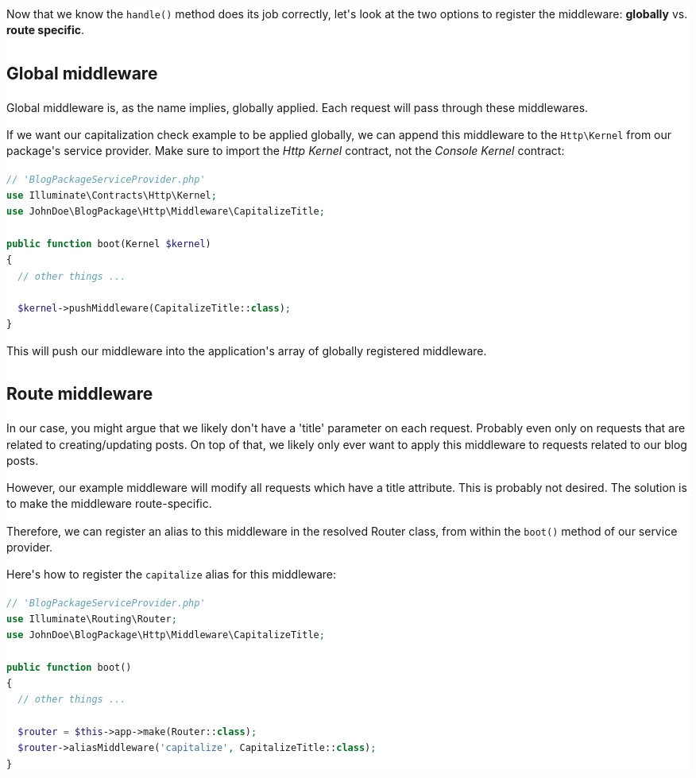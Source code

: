 Now that we know the `handle()` method does its job correctly, let's look at the two options to register the middleware: **globally** vs. **route specific**.

## Global middleware

Global middleware is, as the name implies, globally applied. Each request will pass through these middlewares.

If we want our capitalization check example to be applied globally, we can append this middleware to the `Http\Kernel` from our package's service provider. Make sure to import the _Http Kernel_ contract, not the _Console Kernel_ contract:

```php
// 'BlogPackageServiceProvider.php'
use Illuminate\Contracts\Http\Kernel;
use JohnDoe\BlogPackage\Http\Middleware\CapitalizeTitle;

public function boot(Kernel $kernel)
{
  // other things ...

  $kernel->pushMiddleware(CapitalizeTitle::class);
}
```

This will push our middleware into the application's array of globally registered middleware.

## Route middleware

In our case, you might argue that we likely don't have a 'title' parameter on each request. Probably even only on requests that are related to creating/updating posts. On top of that, we likely only ever want to apply this middleware to requests related to our blog posts.

However, our example middleware will modify all requests which have a title attribute. This is probably not desired. The solution is to make the middleware route-specific.

Therefore, we can register an alias to this middleware in the resolved Router class, from within the `boot()` method of our service provider.

Here's how to register the `capitalize` alias for this middleware:

```php
// 'BlogPackageServiceProvider.php'
use Illuminate\Routing\Router;
use JohnDoe\BlogPackage\Http\Middleware\CapitalizeTitle;

public function boot()
{
  // other things ...

  $router = $this->app->make(Router::class);
  $router->aliasMiddleware('capitalize', CapitalizeTitle::class);
}
```
